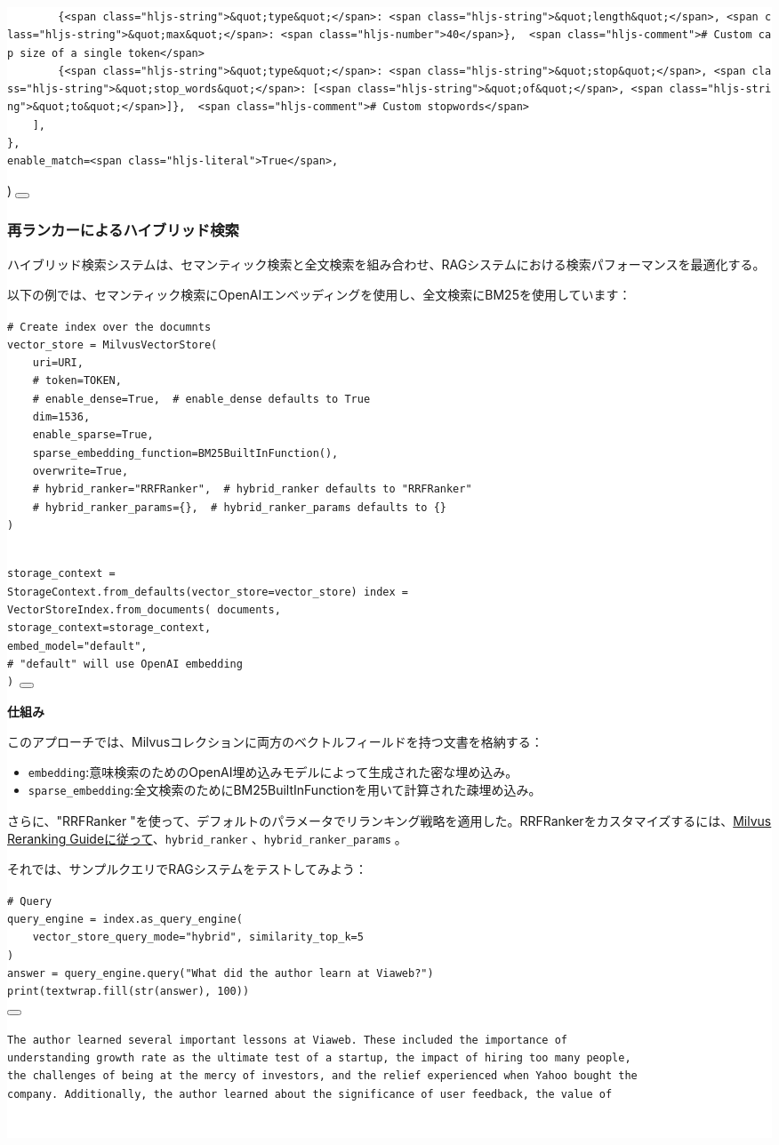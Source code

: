             {<span class="hljs-string">&quot;type&quot;</span>: <span class="hljs-string">&quot;length&quot;</span>, <span class="hljs-string">&quot;max&quot;</span>: <span class="hljs-number">40</span>},  <span class="hljs-comment"># Custom cap size of a single token</span>
            {<span class="hljs-string">&quot;type&quot;</span>: <span class="hljs-string">&quot;stop&quot;</span>, <span class="hljs-string">&quot;stop_words&quot;</span>: [<span class="hljs-string">&quot;of&quot;</span>, <span class="hljs-string">&quot;to&quot;</span>]},  <span class="hljs-comment"># Custom stopwords</span>
        ],
    },
    enable_match=<span class="hljs-literal">True</span>,
)
<button class="copy-code-btn"></button></code></pre>
<h3 id="Hybrid-Search-with-Reranker" class="common-anchor-header">再ランカーによるハイブリッド検索</h3><p>ハイブリッド検索システムは、セマンティック検索と全文検索を組み合わせ、RAGシステムにおける検索パフォーマンスを最適化する。</p>
<p>以下の例では、セマンティック検索にOpenAIエンベッディングを使用し、全文検索にBM25を使用しています：</p>
<pre><code translate="no" class="language-python"><span class="hljs-comment"># Create index over the documnts</span>
vector_store = MilvusVectorStore(
    uri=URI,
    <span class="hljs-comment"># token=TOKEN,</span>
    <span class="hljs-comment"># enable_dense=True,  # enable_dense defaults to True</span>
    dim=<span class="hljs-number">1536</span>,
    enable_sparse=<span class="hljs-literal">True</span>,
    sparse_embedding_function=BM25BuiltInFunction(),
    overwrite=<span class="hljs-literal">True</span>,
    <span class="hljs-comment"># hybrid_ranker=&quot;RRFRanker&quot;,  # hybrid_ranker defaults to &quot;RRFRanker&quot;</span>
    <span class="hljs-comment"># hybrid_ranker_params={},  # hybrid_ranker_params defaults to {}</span>
)

storage_context = StorageContext.from_defaults(vector_store=vector_store)
index = VectorStoreIndex.from_documents(
    documents,
    storage_context=storage_context,
    embed_model=<span class="hljs-string">&quot;default&quot;</span>,  <span class="hljs-comment"># &quot;default&quot; will use OpenAI embedding</span>
)
<button class="copy-code-btn"></button></code></pre>
<p><strong>仕組み</strong></p>
<p>このアプローチでは、Milvusコレクションに両方のベクトルフィールドを持つ文書を格納する：</p>
<ul>
<li><code translate="no">embedding</code>:意味検索のためのOpenAI埋め込みモデルによって生成された密な埋め込み。</li>
<li><code translate="no">sparse_embedding</code>:全文検索のためにBM25BuiltInFunctionを用いて計算された疎埋め込み。</li>
</ul>
<p>さらに、"RRFRanker "を使って、デフォルトのパラメータでリランキング戦略を適用した。RRFRankerをカスタマイズするには、<a href="https://milvus.io/docs/reranking.md">Milvus Reranking Guideに従って</a>、<code translate="no">hybrid_ranker</code> 、<code translate="no">hybrid_ranker_params</code> 。</p>
<p>それでは、サンプルクエリでRAGシステムをテストしてみよう：</p>
<pre><code translate="no" class="language-python"><span class="hljs-comment"># Query</span>
query_engine = index.as_query_engine(
    vector_store_query_mode=<span class="hljs-string">&quot;hybrid&quot;</span>, similarity_top_k=<span class="hljs-number">5</span>
)
answer = query_engine.query(<span class="hljs-string">&quot;What did the author learn at Viaweb?&quot;</span>)
<span class="hljs-built_in">print</span>(textwrap.fill(<span class="hljs-built_in">str</span>(answer), <span class="hljs-number">100</span>))
<button class="copy-code-btn"></button></code></pre>
<pre><code translate="no">The author learned several important lessons at Viaweb. These included the importance of
understanding growth rate as the ultimate test of a startup, the impact of hiring too many people,
the challenges of being at the mercy of investors, and the relief experienced when Yahoo bought the
company. Additionally, the author learned about the significance of user feedback, the value of